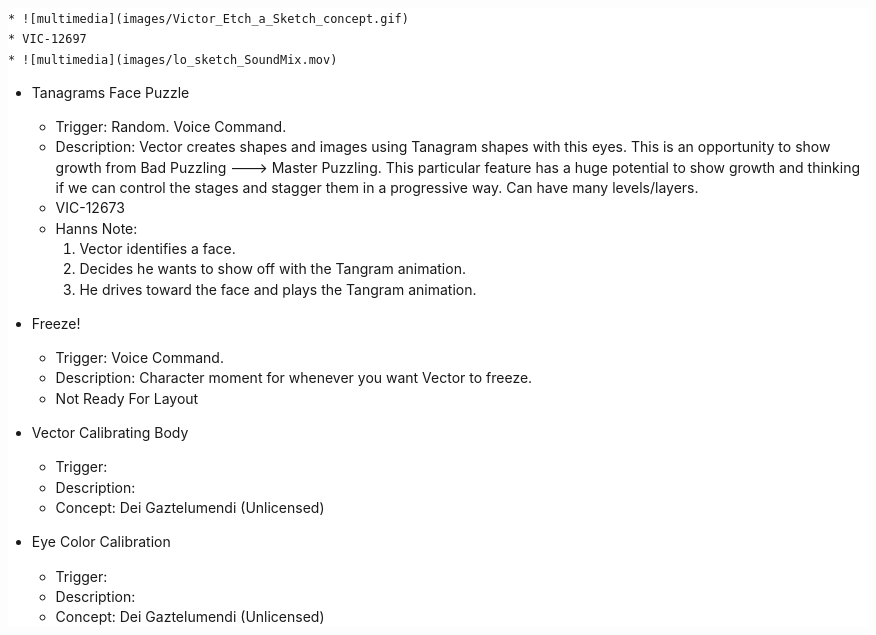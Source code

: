 	* ![multimedia](images/Victor_Etch_a_Sketch_concept.gif)
    * VIC-12697
	* ![multimedia](images/lo_sketch_SoundMix.mov)


* Tanagrams Face Puzzle
    * Trigger: Random. Voice Command. 
    * Description: Vector creates shapes and images using Tanagram shapes with this eyes. This is an opportunity to show growth from Bad Puzzling ---> Master Puzzling. This particular feature has a huge potential to show growth and thinking if we can control the stages and stagger them in a progressive way. Can have many levels/layers.
    * VIC-12673
    * Hanns Note: 
        1. Vector identifies a face.
        2. Decides he wants to show off with the Tangram animation.
        3. He drives toward the face and plays the Tangram animation.


* Freeze!
    * Trigger: Voice Command.
    * Description: Character moment for whenever you want Vector to freeze. 
    * Not Ready For Layout
* Vector Calibrating Body
    * Trigger: 
    * Description: 
    * Concept: Dei Gaztelumendi (Unlicensed)
* Eye Color Calibration
    * Trigger: 
    * Description: 
    * Concept: Dei Gaztelumendi (Unlicensed)
